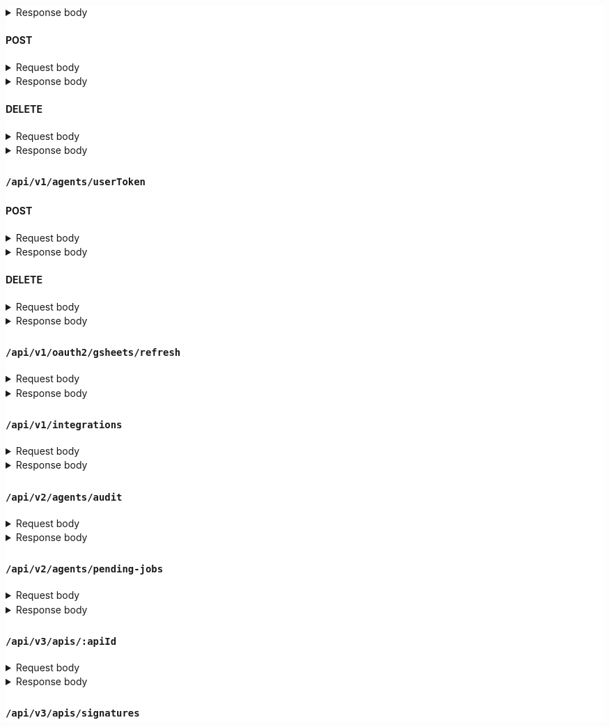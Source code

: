 <details><summary>Response body</summary></details>

#### POST

<details><summary>Request body</summary></details>

<details><summary>Response body</summary></details>

#### DELETE

<details><summary>Request body</summary></details>

<details><summary>Response body</summary></details>

### `/api/v1/agents/userToken`
#### POST

<details><summary>Request body</summary></details>

<details><summary>Response body</summary></details>

#### DELETE

<details><summary>Request body</summary></details>

<details><summary>Response body</summary></details>

### `/api/v1/oauth2/gsheets/refresh`

<details><summary>Request body</summary></details>

<details><summary>Response body</summary></details>

### `/api/v1/integrations`

<details><summary>Request body</summary></details>

<details><summary>Response body</summary></details>

### `/api/v2/agents/audit`

<details><summary>Request body</summary></details>

<details><summary>Response body</summary></details>

### `/api/v2/agents/pending-jobs`

<details><summary>Request body</summary></details>

<details><summary>Response body</summary></details>

### `/api/v3/apis/:apiId`

<details><summary>Request body</summary></details>

<details><summary>Response body</summary></details>

### `/api/v3/apis/signatures`
